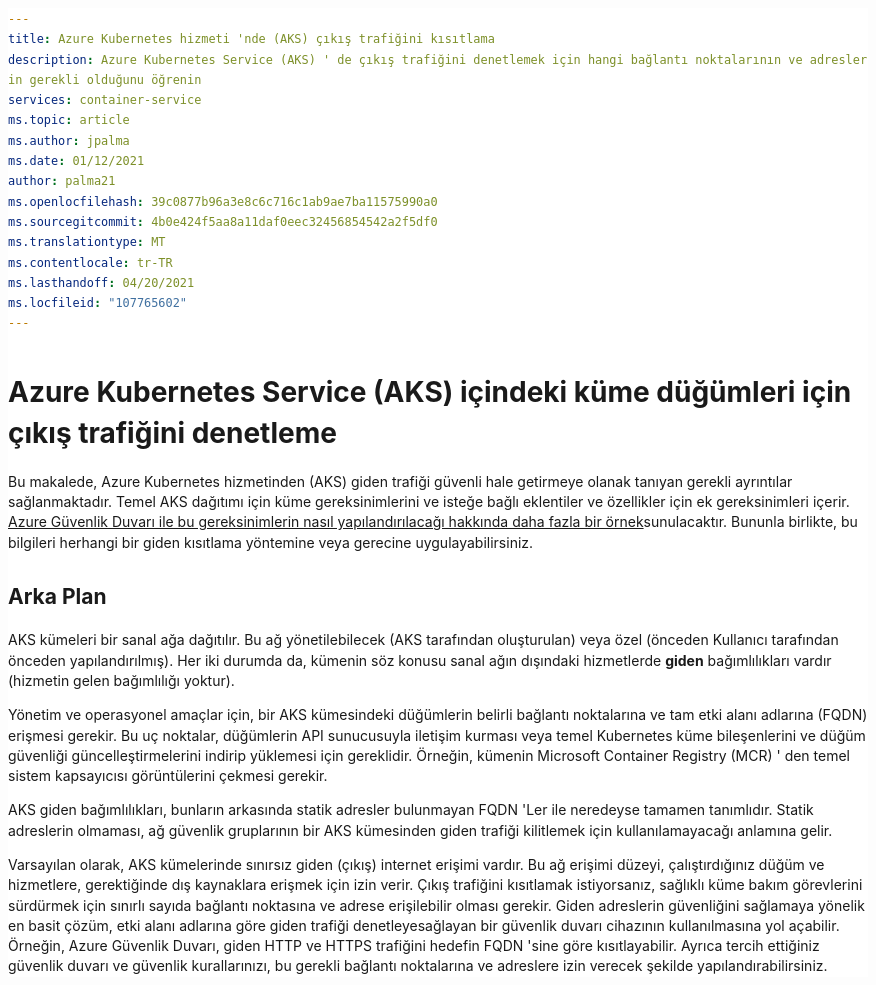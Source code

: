 ```yaml
---
title: Azure Kubernetes hizmeti 'nde (AKS) çıkış trafiğini kısıtlama
description: Azure Kubernetes Service (AKS) ' de çıkış trafiğini denetlemek için hangi bağlantı noktalarının ve adreslerin gerekli olduğunu öğrenin
services: container-service
ms.topic: article
ms.author: jpalma
ms.date: 01/12/2021
author: palma21
ms.openlocfilehash: 39c0877b96a3e8c6c716c1ab9ae7ba11575990a0
ms.sourcegitcommit: 4b0e424f5aa8a11daf0eec32456854542a2f5df0
ms.translationtype: MT
ms.contentlocale: tr-TR
ms.lasthandoff: 04/20/2021
ms.locfileid: "107765602"
---
```

# <a name="control-egress-traffic-for-cluster-nodes-in-azure-kubernetes-service-aks"></a>Azure Kubernetes Service (AKS) içindeki küme düğümleri için çıkış trafiğini denetleme

Bu makalede, Azure Kubernetes hizmetinden (AKS) giden trafiği güvenli hale getirmeye olanak tanıyan gerekli ayrıntılar sağlanmaktadır. Temel AKS dağıtımı için küme gereksinimlerini ve isteğe bağlı eklentiler ve özellikler için ek gereksinimleri içerir. [Azure Güvenlik Duvarı ile bu gereksinimlerin nasıl yapılandırılacağı hakkında daha fazla bir örnek](#restrict-egress-traffic-using-azure-firewall)sunulacaktır. Bununla birlikte, bu bilgileri herhangi bir giden kısıtlama yöntemine veya gerecine uygulayabilirsiniz.

## <a name="background"></a>Arka Plan

AKS kümeleri bir sanal ağa dağıtılır. Bu ağ yönetilebilecek (AKS tarafından oluşturulan) veya özel (önceden Kullanıcı tarafından önceden yapılandırılmış). Her iki durumda da, kümenin söz konusu sanal ağın dışındaki hizmetlerde **giden** bağımlılıkları vardır (hizmetin gelen bağımlılığı yoktur).

Yönetim ve operasyonel amaçlar için, bir AKS kümesindeki düğümlerin belirli bağlantı noktalarına ve tam etki alanı adlarına (FQDN) erişmesi gerekir. Bu uç noktalar, düğümlerin API sunucusuyla iletişim kurması veya temel Kubernetes küme bileşenlerini ve düğüm güvenliği güncelleştirmelerini indirip yüklemesi için gereklidir. Örneğin, kümenin Microsoft Container Registry (MCR) ' den temel sistem kapsayıcısı görüntülerini çekmesi gerekir.

AKS giden bağımlılıkları, bunların arkasında statik adresler bulunmayan FQDN 'Ler ile neredeyse tamamen tanımlıdır. Statik adreslerin olmaması, ağ güvenlik gruplarının bir AKS kümesinden giden trafiği kilitlemek için kullanılamayacağı anlamına gelir. 

Varsayılan olarak, AKS kümelerinde sınırsız giden (çıkış) internet erişimi vardır. Bu ağ erişimi düzeyi, çalıştırdığınız düğüm ve hizmetlere, gerektiğinde dış kaynaklara erişmek için izin verir. Çıkış trafiğini kısıtlamak istiyorsanız, sağlıklı küme bakım görevlerini sürdürmek için sınırlı sayıda bağlantı noktasına ve adrese erişilebilir olması gerekir. Giden adreslerin güvenliğini sağlamaya yönelik en basit çözüm, etki alanı adlarına göre giden trafiği denetleyesağlayan bir güvenlik duvarı cihazının kullanılmasına yol açabilir. Örneğin, Azure Güvenlik Duvarı, giden HTTP ve HTTPS trafiğini hedefin FQDN 'sine göre kısıtlayabilir. Ayrıca tercih ettiğiniz güvenlik duvarı ve güvenlik kurallarınızı, bu gerekli bağlantı noktalarına ve adreslere izin verecek şekilde yapılandırabilirsiniz.
